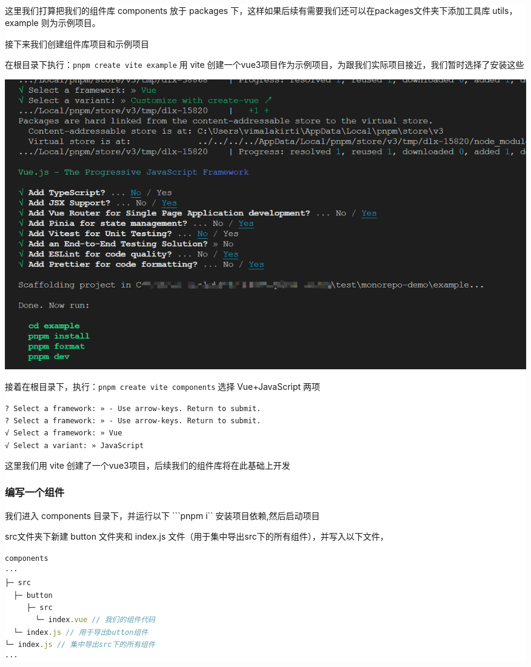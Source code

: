 这里我们打算把我们的组件库 components 放于 packages 下，这样如果后续有需要我们还可以在packages文件夹下添加工具库 utils，example 则为示例项目。

接下来我们创建组件库项目和示例项目

在根目录下执行：```pnpm create vite example```
用 vite 创建一个vue3项目作为示例项目，为跟我们实际项目接近，我们暂时选择了安装这些

![](./img/example1.png)


接着在根目录下，执行：```pnpm create vite components```
选择 Vue+JavaScript 两项

```shell
? Select a framework: » - Use arrow-keys. Return to submit.
? Select a framework: » - Use arrow-keys. Return to submit.
√ Select a framework: » Vue
√ Select a variant: » JavaScript
```

这里我们用 vite 创建了一个vue3项目，后续我们的组件库将在此基础上开发

### 编写一个组件

我们进入 components 目录下，并运行以下 ```pnpm i`` 安装项目依赖,然后启动项目

src文件夹下新建 button 文件夹和 index.js 文件（用于集中导出src下的所有组件），并写入以下文件，

```js
components
···
├─ src
  ├─ button
     ├─ src
       └─ index.vue // 我们的组件代码
  └─ index.js // 用于导出button组件
└─ index.js // 集中导出src下的所有组件
···
```

